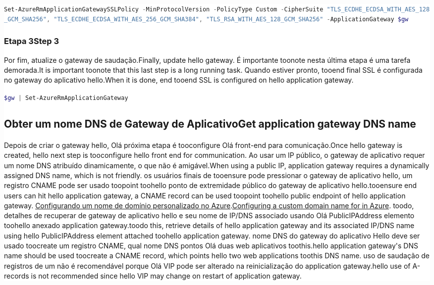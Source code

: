```powershell
Set-AzureRmApplicationGatewaySSLPolicy -MinProtocolVersion -PolicyType Custom -CipherSuite "TLS_ECDHE_ECDSA_WITH_AES_128_GCM_SHA256", "TLS_ECDHE_ECDSA_WITH_AES_256_GCM_SHA384", "TLS_RSA_WITH_AES_128_GCM_SHA256" -ApplicationGateway $gw

```

### <a name="step-3"></a><span data-ttu-id="99684-231">Etapa 3</span><span class="sxs-lookup"><span data-stu-id="99684-231">Step 3</span></span>

<span data-ttu-id="99684-232">Por fim, atualize o gateway de saudação.</span><span class="sxs-lookup"><span data-stu-id="99684-232">Finally, update hello gateway.</span></span> <span data-ttu-id="99684-233">É importante toonote nesta última etapa é uma tarefa demorada.</span><span class="sxs-lookup"><span data-stu-id="99684-233">It is important toonote that this last step is a long running task.</span></span> <span data-ttu-id="99684-234">Quando estiver pronto, tooend final SSL é configurada no gateway do aplicativo hello.</span><span class="sxs-lookup"><span data-stu-id="99684-234">When it is done, end tooend SSL is configured on hello application gateway.</span></span>

```powershell
$gw | Set-AzureRmApplicationGateway
```

## <a name="get-application-gateway-dns-name"></a><span data-ttu-id="99684-235">Obter um nome DNS de Gateway de Aplicativo</span><span class="sxs-lookup"><span data-stu-id="99684-235">Get application gateway DNS name</span></span>

<span data-ttu-id="99684-236">Depois de criar o gateway hello, Olá próxima etapa é tooconfigure Olá front-end para comunicação.</span><span class="sxs-lookup"><span data-stu-id="99684-236">Once hello gateway is created, hello next step is tooconfigure hello front end for communication.</span></span> <span data-ttu-id="99684-237">Ao usar um IP público, o gateway de aplicativo requer um nome DNS atribuído dinamicamente, o que não é amigável.</span><span class="sxs-lookup"><span data-stu-id="99684-237">When using a public IP, application gateway requires a dynamically assigned DNS name, which is not friendly.</span></span> <span data-ttu-id="99684-238">os usuários finais de tooensure pode pressionar o gateway de aplicativo hello, um registro CNAME pode ser usado toopoint toohello ponto de extremidade público do gateway de aplicativo hello.</span><span class="sxs-lookup"><span data-stu-id="99684-238">tooensure end users can hit hello application gateway, a CNAME record can be used toopoint toohello public endpoint of hello application gateway.</span></span> <span data-ttu-id="99684-239">[Configurando um nome de domínio personalizado no Azure](../cloud-services/cloud-services-custom-domain-name-portal.md).</span><span class="sxs-lookup"><span data-stu-id="99684-239">[Configuring a custom domain name for in Azure](../cloud-services/cloud-services-custom-domain-name-portal.md).</span></span> <span data-ttu-id="99684-240">toodo, detalhes de recuperar de gateway de aplicativo hello e seu nome de IP/DNS associado usando Olá PublicIPAddress elemento toohello anexado application gateway.</span><span class="sxs-lookup"><span data-stu-id="99684-240">toodo this, retrieve details of hello application gateway and its associated IP/DNS name using hello PublicIPAddress element attached toohello application gateway.</span></span> <span data-ttu-id="99684-241">nome DNS do gateway do aplicativo Hello deve ser usado toocreate um registro CNAME, qual nome DNS pontos Olá duas web aplicativos toothis.</span><span class="sxs-lookup"><span data-stu-id="99684-241">hello application gateway's DNS name should be used toocreate a CNAME record, which points hello two web applications toothis DNS name.</span></span> <span data-ttu-id="99684-242">uso de saudação de registros de um não é recomendável porque Olá VIP pode ser alterado na reinicialização do application gateway.</span><span class="sxs-lookup"><span data-stu-id="99684-242">hello use of A-records is not recommended since hello VIP may change on restart of application gateway.</span></span>
